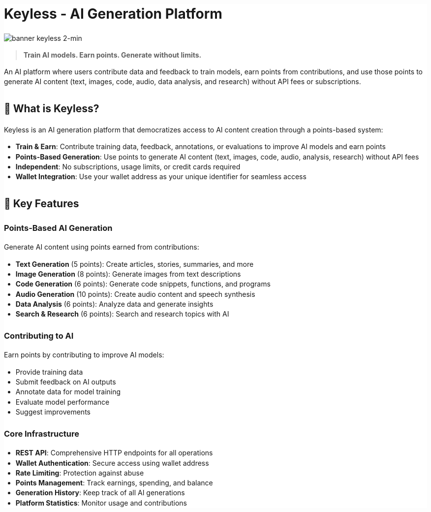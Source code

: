 # Keyless - AI Generation Platform

<img width="4688" height="1563" alt="banner keyless 2-min" src="https://github.com/user-attachments/assets/f8470b0d-ed40-4b3e-bd99-7221901f780c" />

> **Train AI models. Earn points. Generate without limits.**

An AI platform where users contribute data and feedback to train models, earn points from contributions, and use those points to generate AI content (text, images, code, audio, data analysis, and research) without API fees or subscriptions.

## 🎯 What is Keyless?

Keyless is an AI generation platform that democratizes access to AI content creation through a points-based system:

- **Train & Earn**: Contribute training data, feedback, annotations, or evaluations to improve AI models and earn points
- **Points-Based Generation**: Use points to generate AI content (text, images, code, audio, analysis, research) without API fees
- **Independent**: No subscriptions, usage limits, or credit cards required
- **Wallet Integration**: Use your wallet address as your unique identifier for seamless access

## 🚀 Key Features

### Points-Based AI Generation

Generate AI content using points earned from contributions:

- **Text Generation** (5 points): Create articles, stories, summaries, and more
- **Image Generation** (8 points): Generate images from text descriptions
- **Code Generation** (6 points): Generate code snippets, functions, and programs
- **Audio Generation** (10 points): Create audio content and speech synthesis
- **Data Analysis** (6 points): Analyze data and generate insights
- **Search & Research** (6 points): Search and research topics with AI

### Contributing to AI

Earn points by contributing to improve AI models:

- Provide training data
- Submit feedback on AI outputs
- Annotate data for model training
- Evaluate model performance
- Suggest improvements

### Core Infrastructure

- **REST API**: Comprehensive HTTP endpoints for all operations
- **Wallet Authentication**: Secure access using wallet address
- **Rate Limiting**: Protection against abuse
- **Points Management**: Track earnings, spending, and balance
- **Generation History**: Keep track of all AI generations
- **Platform Statistics**: Monitor usage and contributions
